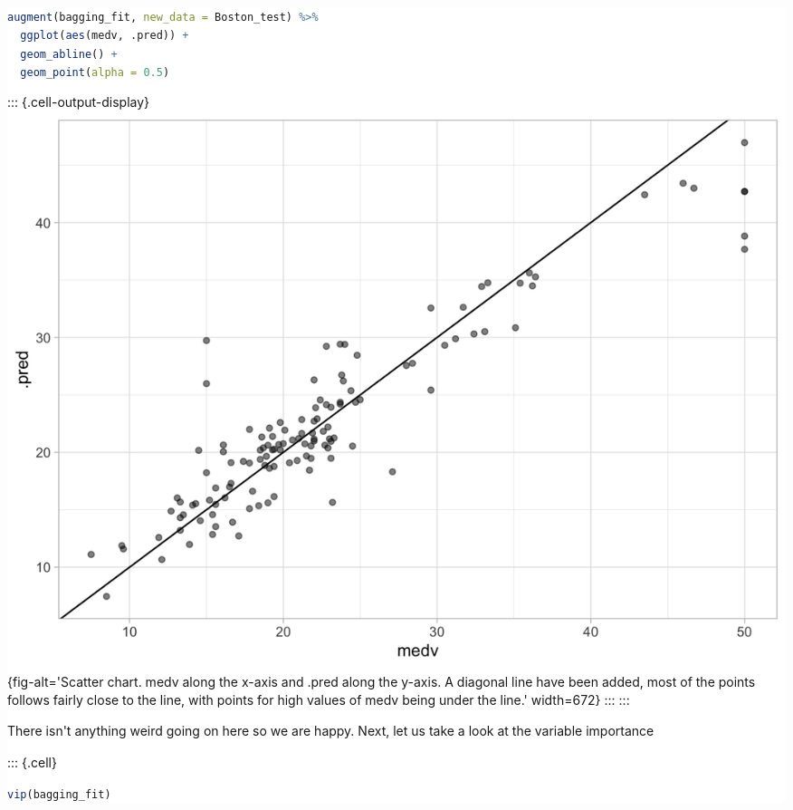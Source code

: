 ```{.r .cell-code}
augment(bagging_fit, new_data = Boston_test) %>%
  ggplot(aes(medv, .pred)) +
  geom_abline() +
  geom_point(alpha = 0.5)
```

::: {.cell-output-display}
![](08-tree-based-methods_files/figure-html/unnamed-chunk-33-1.png){fig-alt='Scatter chart. medv along the x-axis and .pred along the
y-axis. A diagonal line have been added, most of the points
follows fairly close to the line, with points for high values
of medv being under the line.' width=672}
:::
:::


There isn't anything weird going on here so we are happy. Next, let us take a look at the variable importance


::: {.cell}

```{.r .cell-code}
vip(bagging_fit)
```
